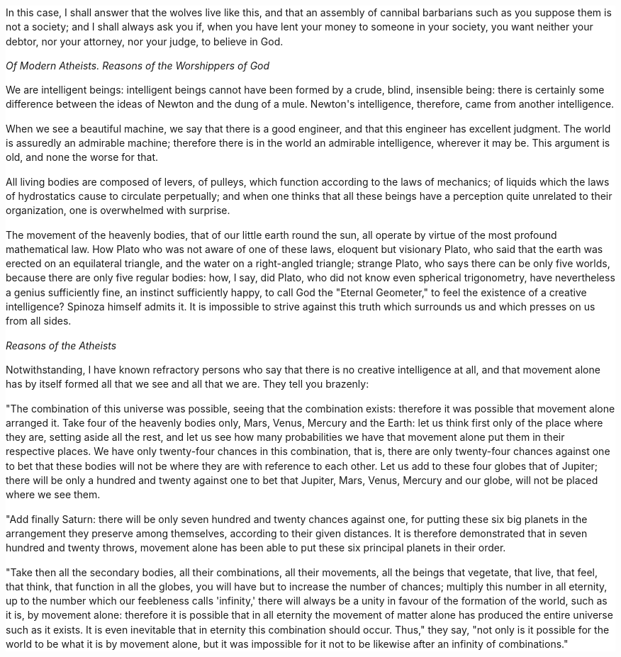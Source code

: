 In this case, I shall answer that the wolves live like this, and that an assembly of cannibal barbarians such as you suppose them is not a society; and I shall always ask you if, when you have lent your money to someone in your society, you want neither your debtor, nor your attorney, nor your judge, to believe in God.


*Of Modern Atheists. Reasons of the Worshippers of God*

We are intelligent beings: intelligent beings cannot have been formed by a crude, blind, insensible being: there is certainly some difference between the ideas of Newton and the dung of a mule. Newton's intelligence, therefore, came from another intelligence.

When we see a beautiful machine, we say that there is a good engineer, and that this engineer has excellent judgment. The world is assuredly an admirable machine; therefore there is in the world an admirable intelligence, wherever it may be. This argument is old, and none the worse for that.

All living bodies are composed of levers, of pulleys, which function according to the laws of mechanics; of liquids which the laws of hydrostatics cause to circulate perpetually; and when one thinks that all these beings have a perception quite unrelated to their organization, one is overwhelmed with surprise.

The movement of the heavenly bodies, that of our little earth round the sun, all operate by virtue of the most profound mathematical law. How Plato who was not aware of one of these laws, eloquent but visionary Plato, who said that the earth was erected on an equilateral triangle, and the water on a right-angled triangle; strange Plato, who says there can be only five worlds, because there are only five regular bodies: how, I say, did Plato, who did not know even spherical trigonometry, have nevertheless a genius sufficiently fine, an instinct sufficiently happy, to call God the "Eternal Geometer," to feel the existence of a creative intelligence? Spinoza himself admits it. It is impossible to strive against this truth which surrounds us and which presses on us from all sides.


*Reasons of the Atheists*

Notwithstanding, I have known refractory persons who say that there is no creative intelligence at all, and that movement alone has by itself formed all that we see and all that we are. They tell you brazenly:

"The combination of this universe was possible, seeing that the combination exists: therefore it was possible that movement alone arranged it. Take four of the heavenly bodies only, Mars, Venus, Mercury and the Earth: let us think first only of the place where they are, setting aside all the rest, and let us see how many probabilities we have that movement alone put them in their respective places. We have only twenty-four chances in this combination, that is, there are only twenty-four chances against one to bet that these bodies will not be where they are with reference to each other. Let us add to these four globes that of Jupiter; there will be only a hundred and twenty against one to bet that Jupiter, Mars, Venus, Mercury and our globe, will not be placed where we see them.

"Add finally Saturn: there will be only seven hundred and twenty chances against one, for putting these six big planets in the arrangement they preserve among themselves, according to their given distances. It is therefore demonstrated that in seven hundred and twenty throws, movement alone has been able to put these six principal planets in their order.

"Take then all the secondary bodies, all their combinations, all their movements, all the beings that vegetate, that live, that feel, that think, that function in all the globes, you will have but to increase the number of chances; multiply this number in all eternity, up to the number which our feebleness calls 'infinity,' there will always be a unity in favour of the formation of the world, such as it is, by movement alone: therefore it is possible that in all eternity the movement of matter alone has produced the entire universe such as it exists. It is even inevitable that in eternity this combination should occur. Thus," they say, "not only is it possible for the world to be what it is by movement alone, but it was impossible for it not to be likewise after an infinity of combinations."

